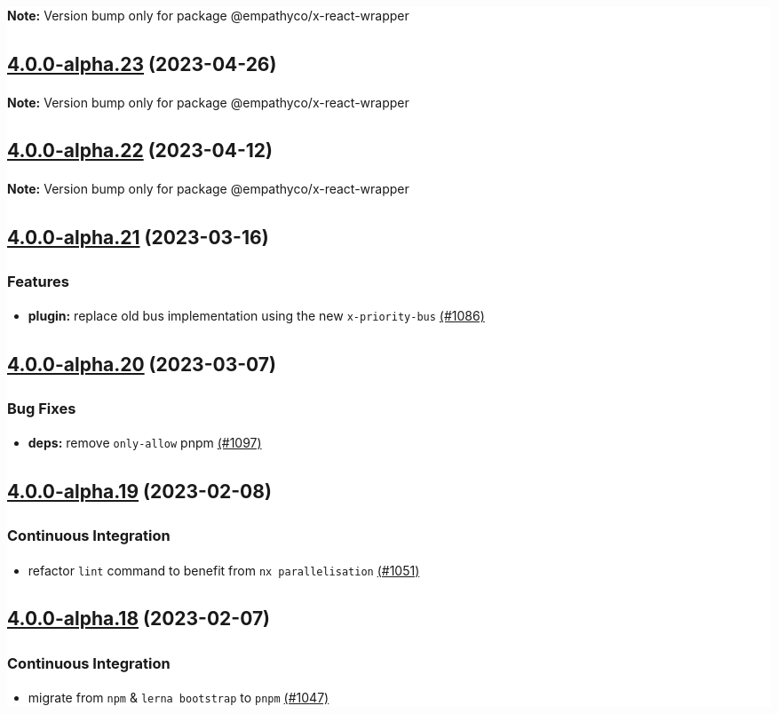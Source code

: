 **Note:** Version bump only for package @empathyco/x-react-wrapper

## [4.0.0-alpha.23](https://github.com/empathyco/x/compare/@empathyco/x-react-wrapper@4.0.0-alpha.22...@empathyco/x-react-wrapper@4.0.0-alpha.23) (2023-04-26)

**Note:** Version bump only for package @empathyco/x-react-wrapper

## [4.0.0-alpha.22](https://github.com/empathyco/x/compare/@empathyco/x-react-wrapper@4.0.0-alpha.21...@empathyco/x-react-wrapper@4.0.0-alpha.22) (2023-04-12)

**Note:** Version bump only for package @empathyco/x-react-wrapper

## [4.0.0-alpha.21](https://github.com/empathyco/x/compare/@empathyco/x-react-wrapper@4.0.0-alpha.20...@empathyco/x-react-wrapper@4.0.0-alpha.21) (2023-03-16)

### Features

- **plugin:** replace old bus implementation using the new `x-priority-bus` [(#1086)](https://github.com/empathyco/x/pull/1086)

## [4.0.0-alpha.20](https://github.com/empathyco/x/compare/@empathyco/x-react-wrapper@4.0.0-alpha.19...@empathyco/x-react-wrapper@4.0.0-alpha.20) (2023-03-07)

### Bug Fixes

- **deps:** remove `only-allow` pnpm [(#1097)](https://github.com/empathyco/x/pull/1097)

## [4.0.0-alpha.19](https://github.com/empathyco/x/compare/@empathyco/x-react-wrapper@4.0.0-alpha.18...@empathyco/x-react-wrapper@4.0.0-alpha.19) (2023-02-08)

### Continuous Integration

- refactor `lint` command to benefit from `nx parallelisation` [(#1051)](https://github.com/empathyco/x/pull/1051)

## [4.0.0-alpha.18](https://github.com/empathyco/x/compare/@empathyco/x-react-wrapper@4.0.0-alpha.17...@empathyco/x-react-wrapper@4.0.0-alpha.18) (2023-02-07)

### Continuous Integration

- migrate from `npm` & `lerna bootstrap` to `pnpm` [(#1047)](https://github.com/empathyco/x/pull/1047)
